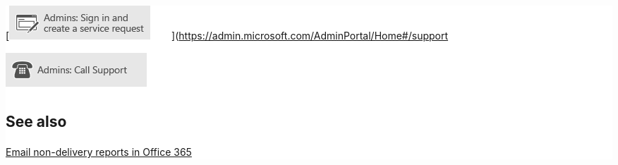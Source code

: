 [![Admins: Sign in and create a service request](../../media/10862798-181d-47a5-ae4f-3f8d5a2874d4.png)](https://admin.microsoft.com/AdminPortal/Home#/support

[![Admins: Call Support](../../media/9f262e67-e8c9-4fc0-85c2-b3f4cfbc064e.png)](https://go.microsoft.com/fwlink/p/?LinkID=518322)

## See also

[Email non-delivery reports in Office 365](non-delivery-reports-in-exchange-online.md)
